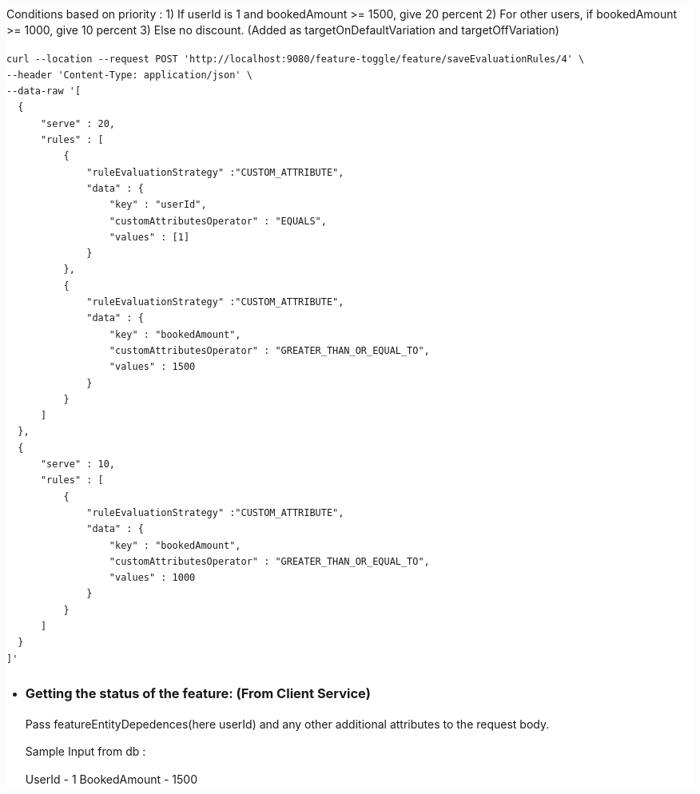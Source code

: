   Conditions based on priority :
    1) If userId is 1 and bookedAmount >= 1500, give 20 percent
    2) For other users, if bookedAmount >= 1000, give 10 percent
    3) Else no discount. (Added as targetOnDefaultVariation and targetOffVariation)

  ```
  curl --location --request POST 'http://localhost:9080/feature-toggle/feature/saveEvaluationRules/4' \
  --header 'Content-Type: application/json' \
  --data-raw '[
    {
		"serve" : 20,
		"rules" : [
            {
				"ruleEvaluationStrategy" :"CUSTOM_ATTRIBUTE",
				"data" : {
					"key" : "userId",
					"customAttributesOperator" : "EQUALS",
					"values" : [1]
				}
			},
			{
				"ruleEvaluationStrategy" :"CUSTOM_ATTRIBUTE",
				"data" : {
					"key" : "bookedAmount",
					"customAttributesOperator" : "GREATER_THAN_OR_EQUAL_TO",
					"values" : 1500
				}
			}
		]
	},
	{
		"serve" : 10,
		"rules" : [
			{
				"ruleEvaluationStrategy" :"CUSTOM_ATTRIBUTE",
				"data" : {
					"key" : "bookedAmount",
					"customAttributesOperator" : "GREATER_THAN_OR_EQUAL_TO",
					"values" : 1000
				}
			}
		]
	}
  ]'
  ```
* ### Getting the status of the feature: (From Client Service)

  Pass featureEntityDepedences(here userId) and any other additional attributes to the request body.

  Sample Input from db :

    UserId - 1 BookedAmount - 1500
